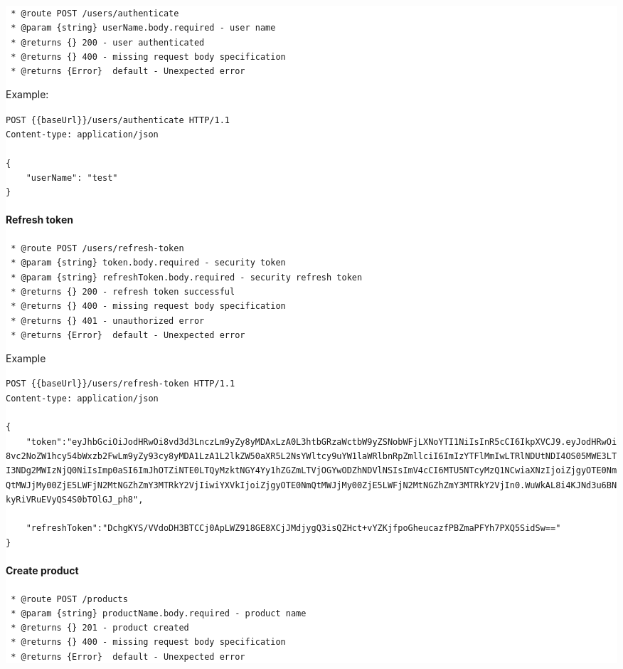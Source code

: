 ```
 * @route POST /users/authenticate
 * @param {string} userName.body.required - user name
 * @returns {} 200 - user authenticated
 * @returns {} 400 - missing request body specification
 * @returns {Error}  default - Unexpected error
```

Example:

```
POST {{baseUrl}}/users/authenticate HTTP/1.1
Content-type: application/json

{
    "userName": "test"
}
```

#### Refresh token

```
 * @route POST /users/refresh-token
 * @param {string} token.body.required - security token
 * @param {string} refreshToken.body.required - security refresh token
 * @returns {} 200 - refresh token successful
 * @returns {} 400 - missing request body specification
 * @returns {} 401 - unauthorized error
 * @returns {Error}  default - Unexpected error
```

Example

```
POST {{baseUrl}}/users/refresh-token HTTP/1.1
Content-type: application/json

{
    "token":"eyJhbGciOiJodHRwOi8vd3d3LnczLm9yZy8yMDAxLzA0L3htbGRzaWctbW9yZSNobWFjLXNoYTI1NiIsInR5cCI6IkpXVCJ9.eyJodHRwOi8vc2NoZW1hcy54bWxzb2FwLm9yZy93cy8yMDA1LzA1L2lkZW50aXR5L2NsYWltcy9uYW1laWRlbnRpZmllciI6ImIzYTFlMmIwLTRlNDUtNDI4OS05MWE3LTI3NDg2MWIzNjQ0NiIsImp0aSI6ImJhOTZiNTE0LTQyMzktNGY4Yy1hZGZmLTVjOGYwODZhNDVlNSIsImV4cCI6MTU5NTcyMzQ1NCwiaXNzIjoiZjgyOTE0NmQtMWJjMy00ZjE5LWFjN2MtNGZhZmY3MTRkY2VjIiwiYXVkIjoiZjgyOTE0NmQtMWJjMy00ZjE5LWFjN2MtNGZhZmY3MTRkY2VjIn0.WuWkAL8i4KJNd3u6BNkyRiVRuEVyQS4S0bTOlGJ_ph8",

    "refreshToken":"DchgKYS/VVdoDH3BTCCj0ApLWZ918GE8XCjJMdjygQ3isQZHct+vYZKjfpoGheucazfPBZmaPFYh7PXQ5SidSw=="
}
```

#### Create product

```
 * @route POST /products
 * @param {string} productName.body.required - product name
 * @returns {} 201 - product created
 * @returns {} 400 - missing request body specification
 * @returns {Error}  default - Unexpected error
```
